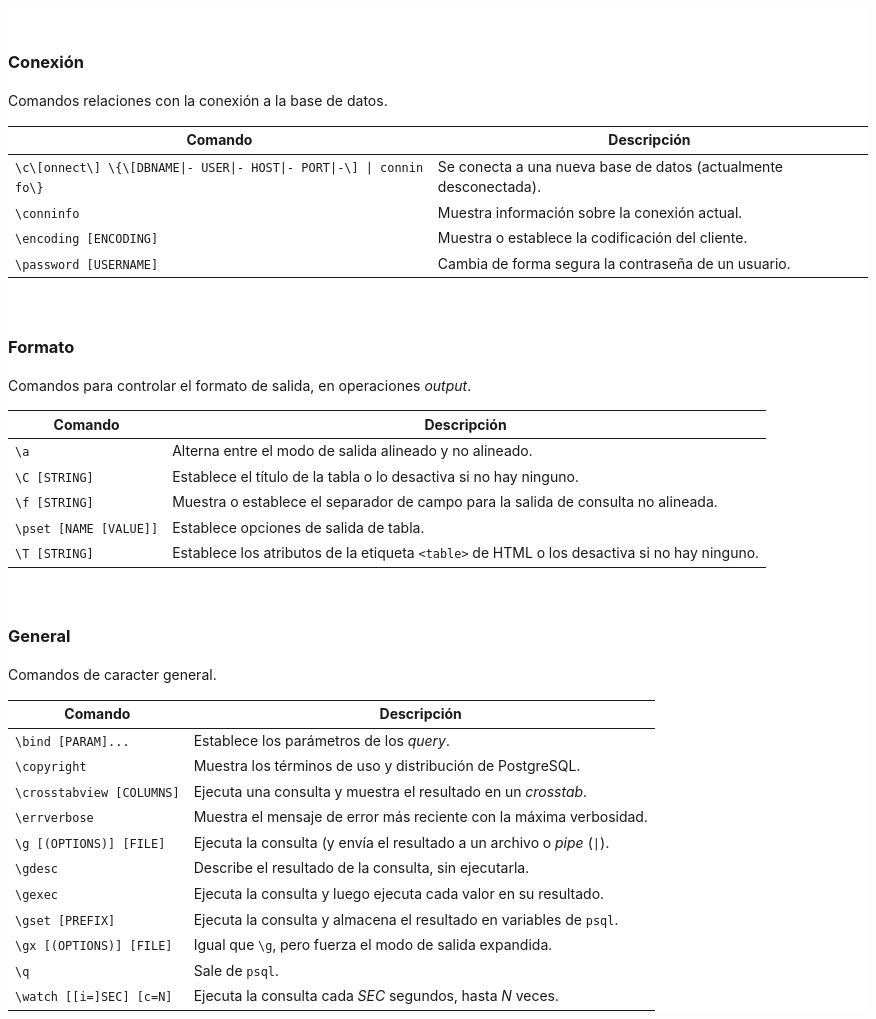 <br/>

### Conexión

Comandos relaciones con la conexión a la base de datos.

| **Comando**               | **Descripción**                                                                                     |
|---------------------------|-----------------------------------------------------------------------------------------------------|
| `\c\[onnect\] \{\[DBNAME\|- USER\|- HOST\|- PORT\|-\] \| conninfo\}` | Se conecta a una nueva base de datos (actualmente desconectada).|
| `\conninfo`              | Muestra información sobre la conexión actual.                                                        |
| `\encoding [ENCODING]`   | Muestra o establece la codificación del cliente.                                                     |
| `\password [USERNAME]`   | Cambia de forma segura la contraseña de un usuario.                                                  |

<br/>

### Formato

Comandos para controlar el formato de salida, en operaciones _output_.

| **Comando**               | **Descripción**                                                                                      |
|---------------------------|------------------------------------------------------------------------------------------------------|
| `\a`                       | Alterna entre el modo de salida alineado y no alineado.                                             |
| `\C [STRING]`              | Establece el título de la tabla o lo desactiva si no hay ninguno.                                   |
| `\f [STRING]`              | Muestra o establece el separador de campo para la salida de consulta no alineada.                   |
| `\pset [NAME [VALUE]]`     | Establece opciones de salida de tabla.                                                              |
| `\T [STRING]`              | Establece los atributos de la etiqueta `<table>` de HTML o los desactiva si no hay ninguno.         |


<br/>

### General

Comandos de caracter general.

| **Comando**               | **Descripción**                                                                                      |
|---------------------------|------------------------------------------------------------------------------------------------------|
| `\bind [PARAM]...`         | Establece los parámetros de los _query_.                                                            |
| `\copyright`               | Muestra los términos de uso y distribución de PostgreSQL.                                           |
| `\crosstabview [COLUMNS]`  | Ejecuta una consulta y muestra el resultado en un _crosstab_.                                       |
| `\errverbose`              | Muestra el mensaje de error más reciente con la máxima verbosidad.                                  |
| `\g [(OPTIONS)] [FILE]`    | Ejecuta la consulta (y envía el resultado a un archivo o _pipe_ (`\|`).                              |
| `\gdesc`                   | Describe el resultado de la consulta, sin ejecutarla.                                               |
| `\gexec`                   | Ejecuta la consulta y luego ejecuta cada valor en su resultado.                                     |
| `\gset [PREFIX]`           | Ejecuta la consulta y almacena el resultado en variables de `psql`.                                 |
| `\gx [(OPTIONS)] [FILE]`   | Igual que `\g`, pero fuerza el modo de salida expandida.                                            |
| `\q`                       | Sale de `psql`.                                                                                     |
| `\watch [[i=]SEC] [c=N]`   | Ejecuta la consulta cada _SEC_ segundos, hasta _N_ veces.                                           |

